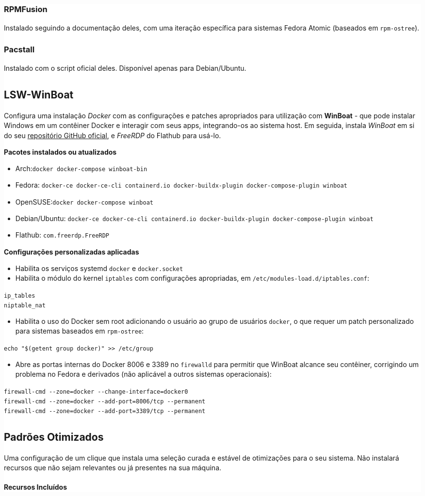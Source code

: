 ### RPMFusion
Instalado seguindo a documentação deles, com uma iteração específica para sistemas Fedora Atomic (baseados em `rpm-ostree`).

### Pacstall
Instalado com o script oficial deles. Disponível apenas para Debian/Ubuntu.

## LSW-WinBoat

Configura uma instalação *Docker* com as configurações e patches apropriados para utilização com **WinBoat** - que pode instalar Windows em um contêiner Docker e interagir com seus apps, integrando-os ao sistema host. Em seguida, instala *WinBoat* em si do seu [repositório GitHub oficial](https://github.com/TibixDev/winboat), e *FreeRDP* do Flathub para usá-lo.

**Pacotes instalados ou atualizados**
- Arch:`docker docker-compose winboat-bin`
- Fedora: `docker-ce docker-ce-cli containerd.io docker-buildx-plugin docker-compose-plugin winboat`
- OpenSUSE:`docker docker-compose winboat`
- Debian/Ubuntu: `docker-ce docker-ce-cli containerd.io docker-buildx-plugin docker-compose-plugin winboat`

- Flathub: `com.freerdp.FreeRDP`

**Configurações personalizadas aplicadas**
- Habilita os serviços systemd `docker` e `docker.socket`
- Habilita o módulo do kernel `iptables` com configurações apropriadas, em `/etc/modules-load.d/iptables.conf`:
```
ip_tables
niptable_nat
```
- Habilita o uso do Docker sem root adicionando o usuário ao grupo de usuários `docker`, o que requer um patch personalizado para sistemas baseados em `rpm-ostree`:
```
echo "$(getent group docker)" >> /etc/group
```
- Abre as portas internas do Docker 8006 e 3389 no `firewalld` para permitir que WinBoat alcance seu contêiner, corrigindo um problema no Fedora e derivados (não aplicável a outros sistemas operacionais):
```
firewall-cmd --zone=docker --change-interface=docker0
firewall-cmd --zone=docker --add-port=8006/tcp --permanent
firewall-cmd --zone=docker --add-port=3389/tcp --permanent
```

## Padrões Otimizados

Uma configuração de um clique que instala uma seleção curada e estável de otimizações para o seu sistema. Não instalará recursos que não sejam relevantes ou já presentes na sua máquina.

#### Recursos Incluídos
